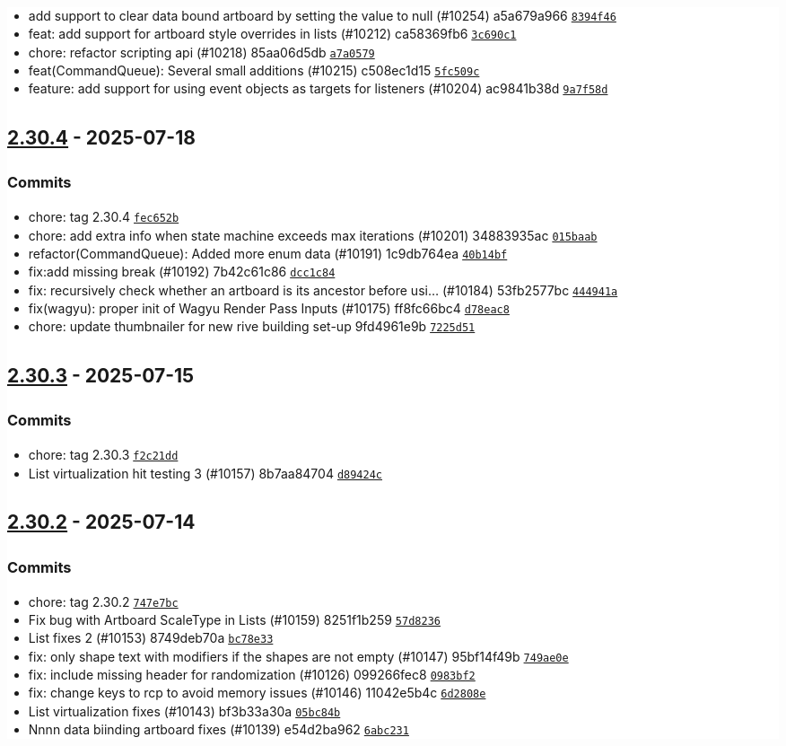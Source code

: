 - add support to clear data bound artboard by setting the value to null (#10254) a5a679a966 [`8394f46`](https://github.com/rive-app/rive-wasm/commit/8394f4649be7d0912e37b96971a80fe313a5fa77)
- feat: add support for artboard style overrides in lists (#10212) ca58369fb6 [`3c690c1`](https://github.com/rive-app/rive-wasm/commit/3c690c12dea324a18f174c67ab3cc00799d0d894)
- chore: refactor scripting api (#10218) 85aa06d5db [`a7a0579`](https://github.com/rive-app/rive-wasm/commit/a7a05791d4143aefd0ebd9521cdf553913159c33)
- feat(CommandQueue): Several small additions (#10215) c508ec1d15 [`5fc509c`](https://github.com/rive-app/rive-wasm/commit/5fc509c7bf875c90881f029173c4824b8ce9f53f)
- feature: add support for using event objects as targets for listeners (#10204) ac9841b38d [`9a7f58d`](https://github.com/rive-app/rive-wasm/commit/9a7f58da2cfcbd8f234b137902ab14615b44ee47)

## [2.30.4](https://github.com/rive-app/rive-wasm/compare/2.30.3...2.30.4) - 2025-07-18

### Commits

- chore: tag 2.30.4 [`fec652b`](https://github.com/rive-app/rive-wasm/commit/fec652bfb680eb5eeef824cc1c6257a1b155b216)
- chore: add extra info when state machine exceeds max iterations (#10201) 34883935ac [`015baab`](https://github.com/rive-app/rive-wasm/commit/015baab3b03100c2620f9fd013ecf255152de065)
- refactor(CommandQueue): Added more enum data (#10191) 1c9db764ea [`40b14bf`](https://github.com/rive-app/rive-wasm/commit/40b14bf61ec1e49ee8aa8303c9a87695bb9cb88b)
- fix:add missing break (#10192) 7b42c61c86 [`dcc1c84`](https://github.com/rive-app/rive-wasm/commit/dcc1c84ed895d7af3f0b190fb0cae4bff99da785)
- fix: recursively check whether an artboard is its ancestor before usi… (#10184) 53fb2577bc [`444941a`](https://github.com/rive-app/rive-wasm/commit/444941a103d806abde3957e5e0ce5c34ef384ff1)
- fix(wagyu): proper init of Wagyu Render Pass Inputs (#10175) ff8fc66bc4 [`d78eac8`](https://github.com/rive-app/rive-wasm/commit/d78eac898a5a7a6c311696df024d59f933822144)
- chore: update thumbnailer for new rive building set-up 9fd4961e9b [`7225d51`](https://github.com/rive-app/rive-wasm/commit/7225d5115c3216c6d2653f09bb8abfc52524ec08)

## [2.30.3](https://github.com/rive-app/rive-wasm/compare/2.30.2...2.30.3) - 2025-07-15

### Commits

- chore: tag 2.30.3 [`f2c21dd`](https://github.com/rive-app/rive-wasm/commit/f2c21dd5f98c990c709e88a657ca83aea04120e4)
- List virtualization hit testing 3 (#10157) 8b7aa84704 [`d89424c`](https://github.com/rive-app/rive-wasm/commit/d89424c65af695f063b8e8332b3b96b7ad9785af)

## [2.30.2](https://github.com/rive-app/rive-wasm/compare/2.30.1...2.30.2) - 2025-07-14

### Commits

- chore: tag 2.30.2 [`747e7bc`](https://github.com/rive-app/rive-wasm/commit/747e7bc6f8b9eaf61ac54d4e9f3012abb24f2a77)
- Fix bug with Artboard ScaleType in Lists (#10159) 8251f1b259 [`57d8236`](https://github.com/rive-app/rive-wasm/commit/57d823620f632458becae16b44345254fb55ff6a)
- List fixes 2 (#10153) 8749deb70a [`bc78e33`](https://github.com/rive-app/rive-wasm/commit/bc78e3384e875f714470734959c98acc08c26c84)
- fix: only shape text with modifiers if the shapes are not empty (#10147) 95bf14f49b [`749ae0e`](https://github.com/rive-app/rive-wasm/commit/749ae0eecd578b99bcb9a8f92413439061a77d72)
- fix: include missing header for randomization (#10126) 099266fec8 [`0983bf2`](https://github.com/rive-app/rive-wasm/commit/0983bf2e4135994520c1a1043b69b4b0100a0573)
- fix: change keys to rcp to avoid memory issues (#10146) 11042e5b4c [`6d2808e`](https://github.com/rive-app/rive-wasm/commit/6d2808e2502725c960aa8627d4315764b66802b2)
- List virtualization fixes (#10143) bf3b33a30a [`05bc84b`](https://github.com/rive-app/rive-wasm/commit/05bc84bfa2624d709bbc3a25d8b09dc66e27be74)
- Nnnn data biinding artboard fixes (#10139) e54d2ba962 [`6abc231`](https://github.com/rive-app/rive-wasm/commit/6abc2311c9b4a3c7fb183df9d75448225059e9fe)